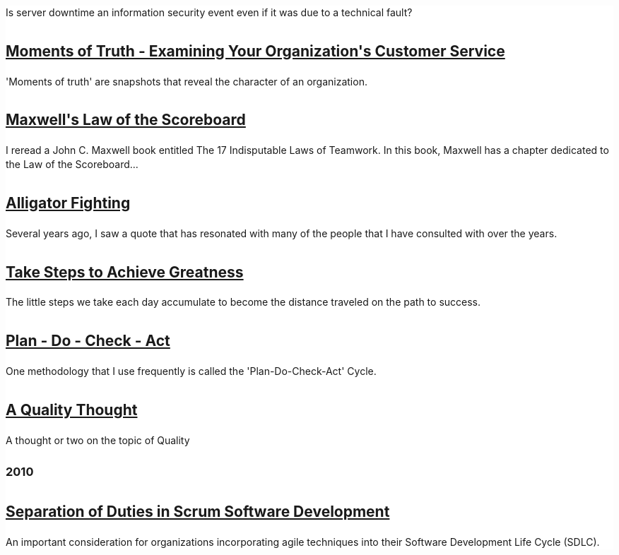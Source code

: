 Is server downtime an information security event even if it was due to a technical fault?

[Moments of Truth - Examining Your Organization's Customer Service](https://kennethghartman.com/blog/moments-of-truth-examining-your-organizations-customer-service/ "Moments of Truth - Examining Your Organization's Customer Service")
-----------------------------------------------------------------------------------------------------------------------------------------------------------------------------------------------------------------------------------------

'Moments of truth' are snapshots that reveal the character of an organization.

[Maxwell's Law of the Scoreboard](https://kennethghartman.com/blog/maxwells-law-of-the-scoreboard/ "Maxwell's Law of the Scoreboard")
-------------------------------------------------------------------------------------------------------------------------------------

I reread a John C. Maxwell book entitled The 17 Indisputable Laws of Teamwork. In this book, Maxwell has a chapter dedicated to the Law of the Scoreboard...

[Alligator Fighting](https://kennethghartman.com/blog/alligator-fighting/ "Alligator Fighting")
-----------------------------------------------------------------------------------------------

Several years ago, I saw a quote that has resonated with many of the people that I have consulted with over the years.

[Take Steps to Achieve Greatness](https://kennethghartman.com/blog/take-steps-to-achieve-greatness/ "Take Steps to Achieve Greatness")
--------------------------------------------------------------------------------------------------------------------------------------

The little steps we take each day accumulate to become the distance traveled on the path to success.

[Plan - Do - Check - Act](https://kennethghartman.com/blog/plan-do-check-act/ "Plan - Do - Check - Act")
--------------------------------------------------------------------------------------------------------

One methodology that I use frequently is called the 'Plan-Do-Check-Act' Cycle.

[A Quality Thought](https://kennethghartman.com/blog/a-quality-thought/ "A Quality Thought")
--------------------------------------------------------------------------------------------

A thought or two on the topic of Quality

### 2010

[Separation of Duties in Scrum Software Development](https://kennethghartman.com/blog/separation-of-duties-in-scrum-software-development/ "Separation of Duties in Scrum Software Development")
-----------------------------------------------------------------------------------------------------------------------------------------------------------------------------------------------

An important consideration for organizations incorporating agile techniques into their Software Development Life Cycle (SDLC).
